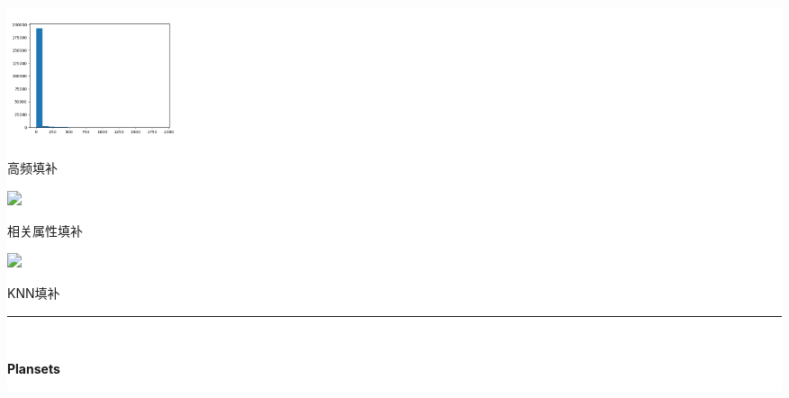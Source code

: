 <th><img src="Figures/mf_Proposed Units_1.png" width="200px"><p>高频填补</p></th>
<th><img src="Figures/cm_Proposed Units_1.png" width="200px"><p>相关属性填补</p></th>
<th><img src="Figures/knn_Proposed Units_1.png" width="200px"><p>KNN填补</p></th>
</tr>
</table>


--------------------
<br>


**Plansets**

<table>
<tr>